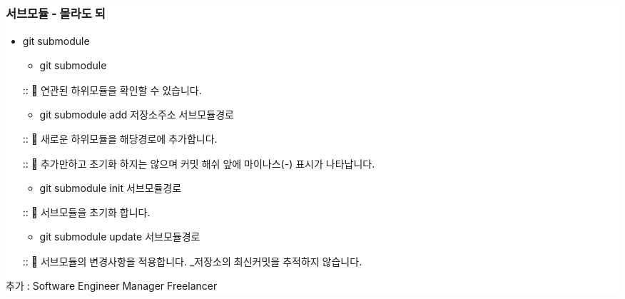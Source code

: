 ### 서브모듈 - 몰라도 되

- git submodule

  - git submodule

  :: 🚩 연관된 하위모듈을 확인할 수 있습니다.

  - git submodule add 저장소주소 서브모듈경로

  :: 🚩 새로운 하위모듈을 해당경로에 추가합니다.

  :: 🚩 추가만하고 초기화 하지는 않으며 커밋 해쉬 앞에 마이나스(-) 표시가 나타납니다.

  - git submodule init 서브모듈경로

  :: 🚩 서브모듈을 초기화 합니다.

  - git submodule update 서브모듈경로

  :: 🚩 서브모듈의 변경사항을 적용합니다. \_저장소의 최신커밋을 추적하지 않습니다.

추가 : Software Engineer Manager Freelancer
